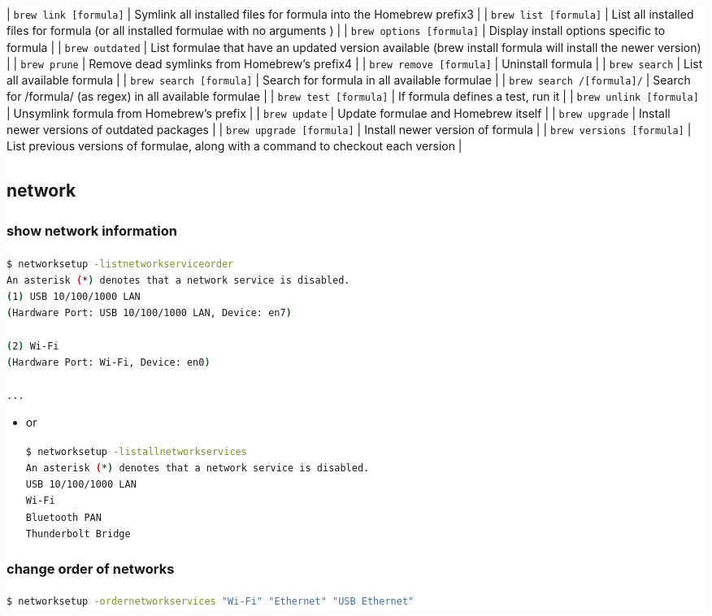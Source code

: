 | `brew link [formula]`                    | Symlink all installed files for formula into the Homebrew prefix3                                          |
| `brew list [formula]`                    | List all installed files for formula (or all installed formulae with no arguments )                        |
| `brew options [formula]`                 | Display install options specific to formula                                                                |
| `brew outdated`                          | List formulae that have an updated version available (brew install formula will install the newer version) |
| `brew prune`                             | Remove dead symlinks from Homebrew’s prefix4                                                               |
| `brew remove [formula]`                  | Uninstall formula                                                                                          |
| `brew search`                            | List all available formula                                                                                 |
| `brew search [formula]`                  | Search for formula in all available formulae                                                               |
| `brew search /[formula]/`                | Search for /formula/ (as regex) in all available formulae                                                  |
| `brew test [formula]`                    | If formula defines a test, run it                                                                          |
| `brew unlink [formula]`                  | Unsymlink formula from Homebrew’s prefix                                                                   |
| `brew update`                            | Update formulae and Homebrew itself                                                                        |
| `brew upgrade`                           | Install newer versions of outdated packages                                                                |
| `brew upgrade [formula]`                 | Install newer version of formula                                                                           |
| `brew versions [formula]`                | List previous versions of formulae, along with a command to checkout each version                          |

## network
### show network information
```bash
$ networksetup -listnetworkserviceorder
An asterisk (*) denotes that a network service is disabled.
(1) USB 10/100/1000 LAN
(Hardware Port: USB 10/100/1000 LAN, Device: en7)

(2) Wi-Fi
(Hardware Port: Wi-Fi, Device: en0)

...
```
- or
  ```bash
  $ networksetup -listallnetworkservices
  An asterisk (*) denotes that a network service is disabled.
  USB 10/100/1000 LAN
  Wi-Fi
  Bluetooth PAN
  Thunderbolt Bridge
  ```

### change order of networks
```bash
$ networksetup -ordernetworkservices "Wi-Fi" "Ethernet" "USB Ethernet"
```
